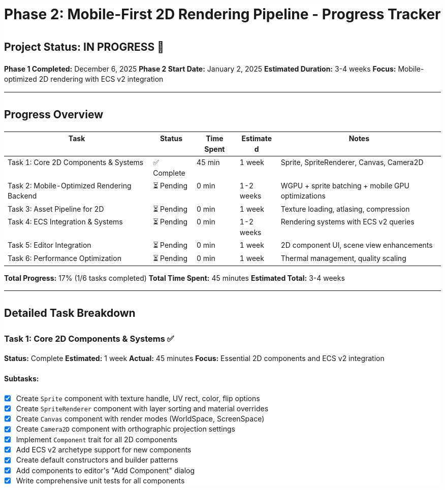 # Phase 2: Mobile-First 2D Rendering Pipeline - Progress Tracker

## Project Status: **IN PROGRESS** 🚧

**Phase 1 Completed:** December 6, 2025 
**Phase 2 Start Date:** January 2, 2025 
**Estimated Duration:** 3-4 weeks 
**Focus:** Mobile-optimized 2D rendering with ECS v2 integration

---

## Progress Overview

| Task | Status | Time Spent | Estimated | Notes |
|------|--------|------------|-----------|-------|
| Task 1: Core 2D Components & Systems | ✅ Complete | 45 min | 1 week | Sprite, SpriteRenderer, Canvas, Camera2D |
| Task 2: Mobile-Optimized Rendering Backend | ⏳ Pending | 0 min | 1-2 weeks | WGPU + sprite batching + mobile GPU optimizations |
| Task 3: Asset Pipeline for 2D | ⏳ Pending | 0 min | 1 week | Texture loading, atlasing, compression |
| Task 4: ECS Integration & Systems | ⏳ Pending | 0 min | 1-2 weeks | Rendering systems with ECS v2 queries |
| Task 5: Editor Integration | ⏳ Pending | 0 min | 1 week | 2D component UI, scene view enhancements |
| Task 6: Performance Optimization | ⏳ Pending | 0 min | 1 week | Thermal management, quality scaling |

**Total Progress:** 17% (1/6 tasks completed) 
**Total Time Spent:** 45 minutes 
**Estimated Total:** 3-4 weeks 

---

## Detailed Task Breakdown

### Task 1: Core 2D Components & Systems ✅
**Status:** Complete 
**Estimated:** 1 week 
**Actual:** 45 minutes 
**Focus:** Essential 2D components and ECS v2 integration

#### Subtasks:
- [x] Create `Sprite` component with texture handle, UV rect, color, flip options
- [x] Create `SpriteRenderer` component with layer sorting and material overrides
- [x] Create `Canvas` component with render modes (WorldSpace, ScreenSpace)
- [x] Create `Camera2D` component with orthographic projection settings
- [x] Implement `Component` trait for all 2D components
- [x] Add ECS v2 archetype support for new components
- [x] Create default constructors and builder patterns
- [x] Add components to editor's "Add Component" dialog
- [x] Write comprehensive unit tests for all components
